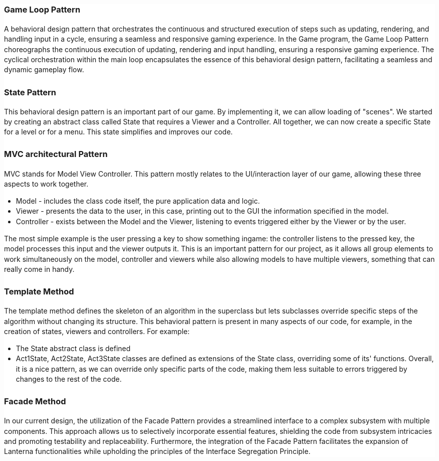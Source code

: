 ### Game Loop Pattern
A behavioral design pattern that orchestrates the continuous and structured execution of steps such as updating, rendering, and handling input in a cycle, ensuring a seamless and responsive gaming experience.
In the Game program, the Game Loop Pattern choreographs the continuous execution of updating, rendering and input handling, ensuring a responsive gaming experience. The cyclical orchestration within the main loop encapsulates the essence of this behavioral design pattern, facilitating a seamless and dynamic gameplay flow.

### State Pattern
This behavioral design pattern is an important part of our game. By implementing it, we can allow loading of "scenes".
We started by creating an abstract class called State that requires a Viewer and a Controller.
All together, we can now create a specific State for a level or for a menu.
This state simplifies and improves our code.

### MVC architectural Pattern

MVC stands for Model View Controller.
This pattern mostly relates to the UI/interaction layer of our game, allowing these three aspects to work together.
- Model - includes the class code itself, the pure application data and logic.
- Viewer - presents the data to the user, in this case, printing out to the GUI the information specified in the model.
- Controller - exists between the Model and the Viewer, listening to events triggered either by the Viewer or by the user.

The most simple example is the user pressing a key to show something ingame: the controller listens to the pressed key, the model processes this input and the viewer outputs it.
This is an important pattern for our project, as it allows all group elements to work simultaneously on the model, controller and viewers while also allowing models to have multiple viewers, something that can really come in handy.

### Template Method

The template method defines the skeleton of an algorithm in the superclass but lets subclasses override specific steps of the algorithm without changing its structure.
This behavioral pattern is present in many aspects of our code, for example, in the creation of states, viewers and controllers.
For example:
- The State abstract class is defined
- Act1State, Act2State, Act3State classes are defined as extensions of the State class, overriding some of its' functions.
Overall, it is a nice pattern, as we can override only specific parts of the code, making them less suitable to errors triggered by changes to the rest of the code.

### Facade Method
In our current design, the utilization of the Facade Pattern provides a streamlined interface to a complex subsystem with multiple components. This approach allows us to selectively incorporate essential features, shielding the code from subsystem intricacies and promoting testability and replaceability. Furthermore, the integration of the Facade Pattern facilitates the expansion of Lanterna functionalities while upholding the principles of the Interface Segregation Principle.
